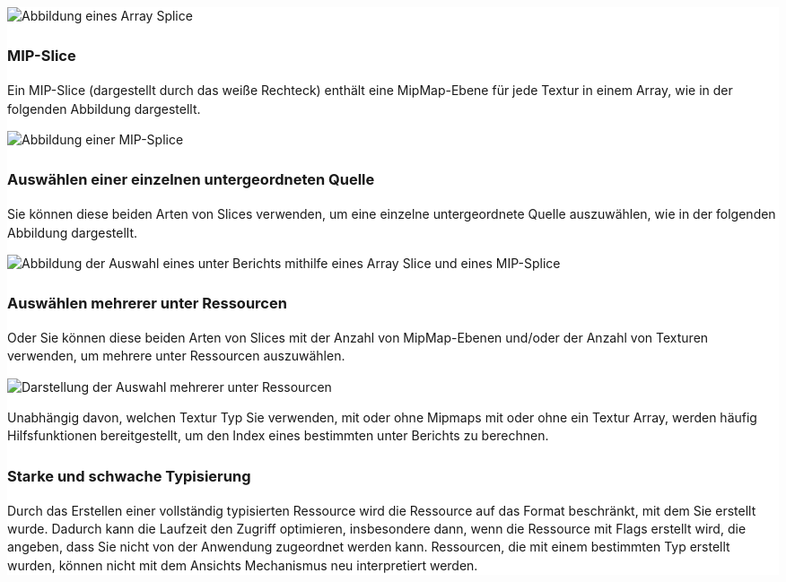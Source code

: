 ![Abbildung eines Array Splice](images/d3d10-resource-array-slice.png)

### <a name="span-idmip_slicespanspan-idmip_slicespanspan-idmip_slicespanmip-slice"></a><span id="Mip_Slice"></span><span id="mip_slice"></span><span id="MIP_SLICE"></span>MIP-Slice

Ein MIP-Slice (dargestellt durch das weiße Rechteck) enthält eine MipMap-Ebene für jede Textur in einem Array, wie in der folgenden Abbildung dargestellt.

![Abbildung einer MIP-Splice](images/d3d10-resource-mip-slice.png)

### <a name="span-idselecting_a_single_subresourcespanspan-idselecting_a_single_subresourcespanspan-idselecting_a_single_subresourcespanselecting-a-single-subresource"></a><span id="Selecting_a_Single_Subresource"></span><span id="selecting_a_single_subresource"></span><span id="SELECTING_A_SINGLE_SUBRESOURCE"></span>Auswählen einer einzelnen untergeordneten Quelle

Sie können diese beiden Arten von Slices verwenden, um eine einzelne untergeordnete Quelle auszuwählen, wie in der folgenden Abbildung dargestellt.

![Abbildung der Auswahl eines unter Berichts mithilfe eines Array Slice und eines MIP-Splice](images/d3d10-resource-subresources-1.png)

### <a name="span-idselecting_multiple_subresourcesspanspan-idselecting_multiple_subresourcesspanspan-idselecting_multiple_subresourcesspanselecting-multiple-subresources"></a><span id="Selecting_Multiple_Subresources"></span><span id="selecting_multiple_subresources"></span><span id="SELECTING_MULTIPLE_SUBRESOURCES"></span>Auswählen mehrerer unter Ressourcen

Oder Sie können diese beiden Arten von Slices mit der Anzahl von MipMap-Ebenen und/oder der Anzahl von Texturen verwenden, um mehrere unter Ressourcen auszuwählen.

![Darstellung der Auswahl mehrerer unter Ressourcen](images/d3d10-resource-subresources-2.png)

Unabhängig davon, welchen Textur Typ Sie verwenden, mit oder ohne Mipmaps mit oder ohne ein Textur Array, werden häufig Hilfsfunktionen bereitgestellt, um den Index eines bestimmten unter Berichts zu berechnen.

### <a name="span-idtypedspanspan-idtypedspanspan-idtypedspanstrong-vs-weak-typing"></a><span id="Typed"></span><span id="typed"></span><span id="TYPED"></span>Starke und schwache Typisierung

Durch das Erstellen einer vollständig typisierten Ressource wird die Ressource auf das Format beschränkt, mit dem Sie erstellt wurde. Dadurch kann die Laufzeit den Zugriff optimieren, insbesondere dann, wenn die Ressource mit Flags erstellt wird, die angeben, dass Sie nicht von der Anwendung zugeordnet werden kann. Ressourcen, die mit einem bestimmten Typ erstellt wurden, können nicht mit dem Ansichts Mechanismus neu interpretiert werden.
